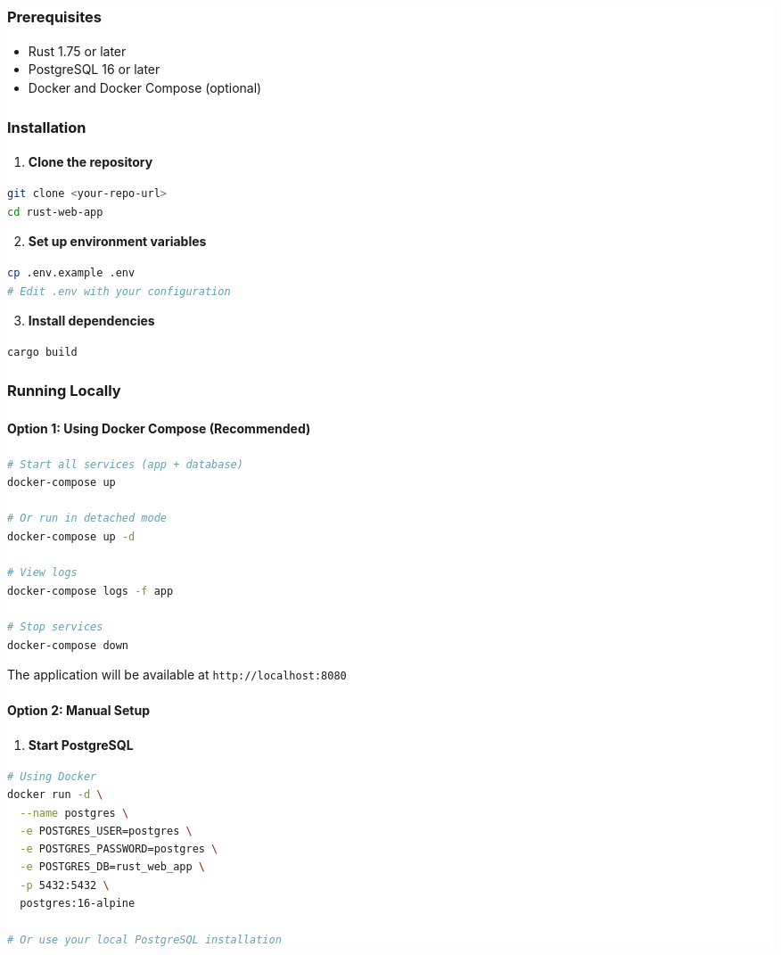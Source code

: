 ### Prerequisites

- Rust 1.75 or later
- PostgreSQL 16 or later
- Docker and Docker Compose (optional)

### Installation

1. **Clone the repository**

```bash
git clone <your-repo-url>
cd rust-web-app
```

2. **Set up environment variables**

```bash
cp .env.example .env
# Edit .env with your configuration
```

3. **Install dependencies**

```bash
cargo build
```

### Running Locally

#### Option 1: Using Docker Compose (Recommended)

```bash
# Start all services (app + database)
docker-compose up

# Or run in detached mode
docker-compose up -d

# View logs
docker-compose logs -f app

# Stop services
docker-compose down
```

The application will be available at `http://localhost:8080`

#### Option 2: Manual Setup

1. **Start PostgreSQL**

```bash
# Using Docker
docker run -d \
  --name postgres \
  -e POSTGRES_USER=postgres \
  -e POSTGRES_PASSWORD=postgres \
  -e POSTGRES_DB=rust_web_app \
  -p 5432:5432 \
  postgres:16-alpine

# Or use your local PostgreSQL installation
```
